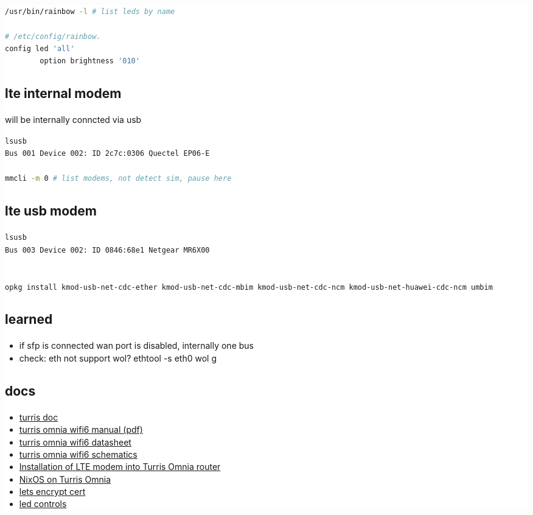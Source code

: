 ```sh
/usr/bin/rainbow -l # list leds by name

# /etc/config/rainbow.
config led 'all'
        option brightness '010'
```

## lte internal modem

will be internally conncted via usb

```sh
lsusb
Bus 001 Device 002: ID 2c7c:0306 Quectel EP06-E

mmcli -m 0 # list modems, not detect sim, pause here
```

## lte usb modem

```sh
lsusb
Bus 003 Device 002: ID 0846:68e1 Netgear MR6X00


opkg install kmod-usb-net-cdc-ether kmod-usb-net-cdc-mbim kmod-usb-net-cdc-ncm kmod-usb-net-huawei-cdc-ncm umbim
```


## learned

- if sfp is connected wan port is disabled, internally one bus
- check: eth not support wol? ethtool -s eth0 wol g

## docs

- [turris doc](https://docs.turris.cz/)
- [turris omnia wifi6 manual (pdf)](https://static.turris.com/docs/omnia/omnia-manual-en.pdf)
- [turris omnia wifi6 datasheet](https://secure.nic.cz/files/Turris-web/Omnia/Turris_Omnia_4G_datasheet_EN.pdf)
- [turris omnia wifi6 schematics](https://static.turris.com/docs/omnia/CZ11NIC23-schematics.pdf)
- [Installation of LTE modem into Turris Omnia router](https://wiki.turris.cz/en/howto/lte_modem_install)
- [NixOS on Turris Omnia](https://gitlab.com/Cynerd/nixturris/-/blob/master/docs/install-omnia.adoc)
- [lets encrypt cert](https://wiki.turris.cz/en/public/letencrypt_turris_lighttpd)
- [led controls](https://wiki.turris.cz/en/howto/led_settings#:~:text=Setting%20the%20intensity,-You%20can%20set&text=The%20main%20means%20to%20set,starts%20at%20highest%20intensity%20again.)
